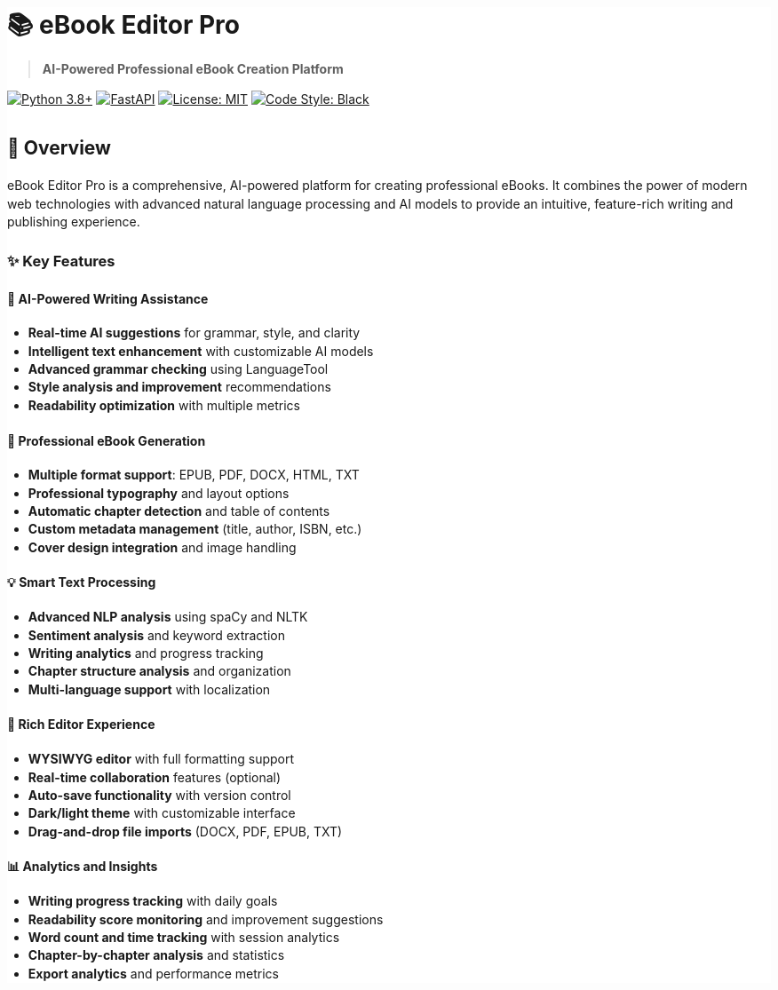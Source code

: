 # 📚 eBook Editor Pro

> **AI-Powered Professional eBook Creation Platform**

[![Python 3.8+](https://img.shields.io/badge/python-3.8+-blue.svg)](https://python.org)
[![FastAPI](https://img.shields.io/badge/FastAPI-0.115+-green.svg)](https://fastapi.tiangolo.com)
[![License: MIT](https://img.shields.io/badge/License-MIT-yellow.svg)](LICENSE)
[![Code Style: Black](https://img.shields.io/badge/code%20style-black-000000.svg)](https://github.com/psf/black)

## 🌟 Overview

eBook Editor Pro is a comprehensive, AI-powered platform for creating professional eBooks. It combines the power of modern web technologies with advanced natural language processing and AI models to provide an intuitive, feature-rich writing and publishing experience.

### ✨ Key Features

#### 🤖 **AI-Powered Writing Assistance**
- **Real-time AI suggestions** for grammar, style, and clarity
- **Intelligent text enhancement** with customizable AI models
- **Advanced grammar checking** using LanguageTool
- **Style analysis and improvement** recommendations
- **Readability optimization** with multiple metrics

#### 📖 **Professional eBook Generation**
- **Multiple format support**: EPUB, PDF, DOCX, HTML, TXT
- **Professional typography** and layout options
- **Automatic chapter detection** and table of contents
- **Custom metadata management** (title, author, ISBN, etc.)
- **Cover design integration** and image handling

#### 💡 **Smart Text Processing**
- **Advanced NLP analysis** using spaCy and NLTK
- **Sentiment analysis** and keyword extraction
- **Writing analytics** and progress tracking
- **Chapter structure analysis** and organization
- **Multi-language support** with localization

#### 🎨 **Rich Editor Experience**
- **WYSIWYG editor** with full formatting support
- **Real-time collaboration** features (optional)
- **Auto-save functionality** with version control
- **Dark/light theme** with customizable interface
- **Drag-and-drop file imports** (DOCX, PDF, EPUB, TXT)

#### 📊 **Analytics and Insights**
- **Writing progress tracking** with daily goals
- **Readability score monitoring** and improvement suggestions
- **Word count and time tracking** with session analytics
- **Chapter-by-chapter analysis** and statistics
- **Export analytics** and performance metrics
